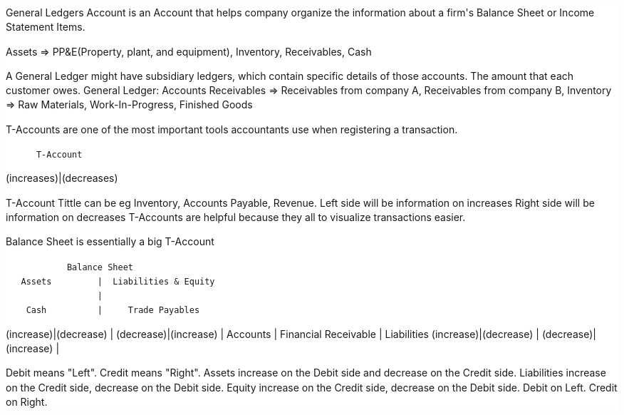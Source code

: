 General Ledgers Account is an Account 
that helps company organize 
the information about a firm's 
Balance Sheet or Income Statement Items. 
<br>

Assets => PP&E(Property, plant, and equipment), 
          Inventory, Receivables, Cash
<br>

A General Ledger might have subsidiary ledgers,
which contain specific details of those accounts. 
The amount that each customer owes. 
General Ledger: 
Accounts Receivables => Receivables from company A, 
                        Receivables from company B, 
Inventory => Raw Materials, Work-In-Progress,
             Finished Goods
<br>

T-Accounts are one of the most important tools 
accountants use when registering a transaction.
<br>

          T-Account
   (increases)|(decreases)

T-Account Tittle can be 
eg Inventory, Accounts Payable, Revenue. 
Left side will be information on increases
Right side will be information on decreases
T-Accounts are helpful because they all to 
visualize transactions easier.
<br>

Balance Sheet is essentially a big T-Account
<br>

		        Balance Sheet
	   Assets 		  |	 Liabilities & Equity 
	                  |
        Cash 	      |		Trade Payables
(increase)|(decrease) |	(decrease)|(increase)
	                  |
      Accounts        |	    Financial 
     Receivable 	  |	   Liabilities
(increase)|(decrease) |	(decrease)|(increase)
	                  |
<br>

Debit means "Left".
Credit means "Right".
Assets increase on the Debit side and 
decrease on the Credit side.
Liabilities increase on the Credit side,
decrease on the Debit side. 
Equity increase on the Credit side,
decrease on the Debit side. 
Debit on Left.
Credit on Right.
<br>
